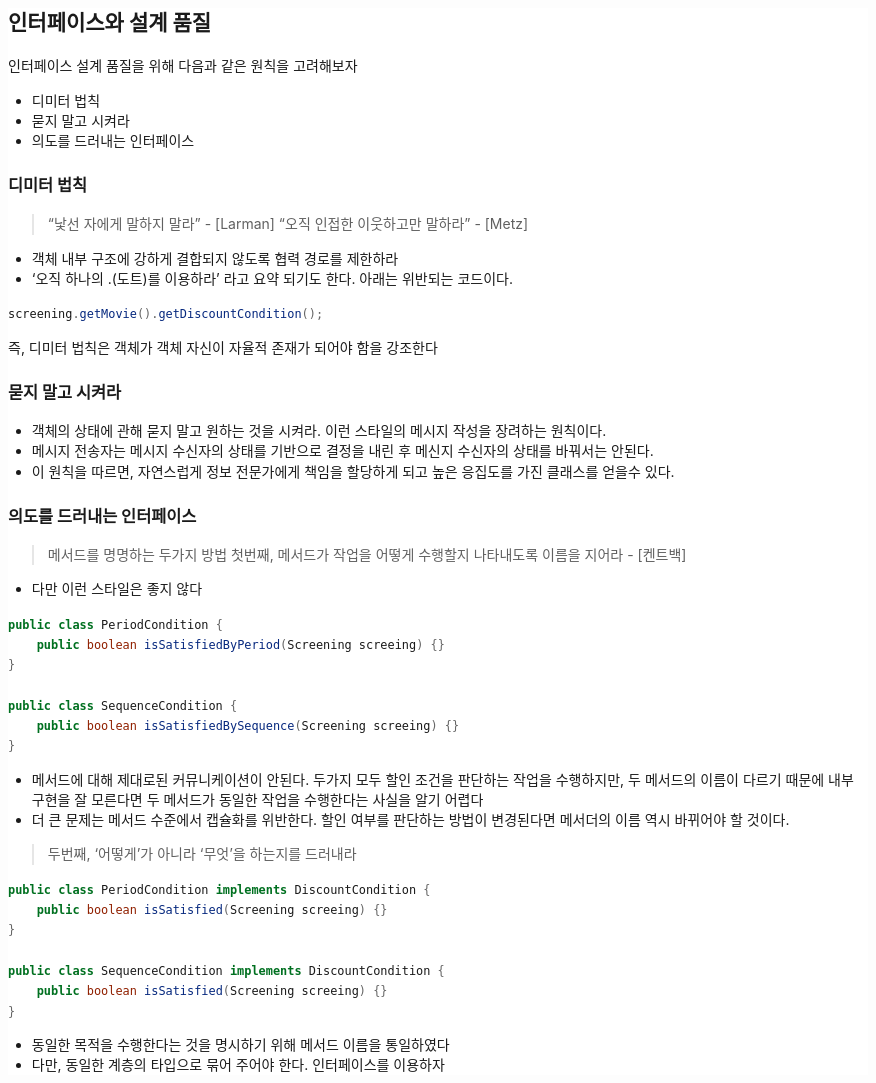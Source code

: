 ## 인터페이스와 설계 품질
인터페이스 설계 품질을 위해 다음과 같은 원칙을 고려해보자
* 디미터 법칙
* 묻지 말고 시켜라
* 의도를 드러내는 인터페이스

### 디미터 법칙
> “낯선 자에게 말하지 말라” - [Larman]
> “오직 인접한 이웃하고만 말하라” - [Metz]
* 객체 내부 구조에 강하게 결합되지 않도록 협력 경로를 제한하라
* ‘오직 하나의 .(도트)를 이용하라’ 라고 요약 되기도 한다. 아래는 위반되는 코드이다.
```java
screening.getMovie().getDiscountCondition();
```

즉, 디미터 법칙은 객체가 객체 자신이 자율적 존재가 되어야 함을 강조한다

### 묻지 말고 시켜라
* 객체의 상태에 관해 묻지 말고 원하는 것을 시켜라. 이런 스타일의 메시지 작성을 장려하는 원칙이다.
* 메시지 전송자는 메시지 수신자의 상태를 기반으로 결정을 내린 후 메신지 수신자의 상태를 바꿔서는 안된다.
* 이 원칙을 따르면, 자연스럽게 정보 전문가에게 책임을 할당하게 되고 높은 응집도를 가진 클래스를 얻을수 있다.

### 의도를 드러내는 인터페이스
> 메서드를 명명하는 두가지 방법
> 첫번째, 메서드가 작업을 어떻게 수행할지 나타내도록 이름을 지어라 - [켄트백]

* 다만 이런 스타일은 좋지 않다
```java
public class PeriodCondition {
	public boolean isSatisfiedByPeriod(Screening screeing) {}
}

public class SequenceCondition {
	public boolean isSatisfiedBySequence(Screening screeing) {}
}
```

* 메서드에 대해 제대로된 커뮤니케이션이 안된다. 두가지 모두 할인 조건을 판단하는 작업을 수행하지만, 두 메서드의 이름이 다르기 때문에 내부 구현을 잘 모른다면 두 메서드가 동일한 작업을 수행한다는 사실을 알기 어렵다
* 더 큰 문제는 메서드 수준에서 캡슐화를 위반한다. 할인 여부를 판단하는 방법이 변경된다면 메서더의 이름 역시 바뀌어야 할 것이다.

> 두번째, ‘어떻게’가 아니라 ‘무엇’을 하는지를 드러내라
```java
public class PeriodCondition implements DiscountCondition {
	public boolean isSatisfied(Screening screeing) {}
}

public class SequenceCondition implements DiscountCondition {
	public boolean isSatisfied(Screening screeing) {}
}
```

* 동일한 목적을 수행한다는 것을 명시하기 위해 메서드 이름을 통일하였다
* 다만, 동일한 계층의 타입으로 묶어 주어야 한다. 인터페이스를 이용하자
